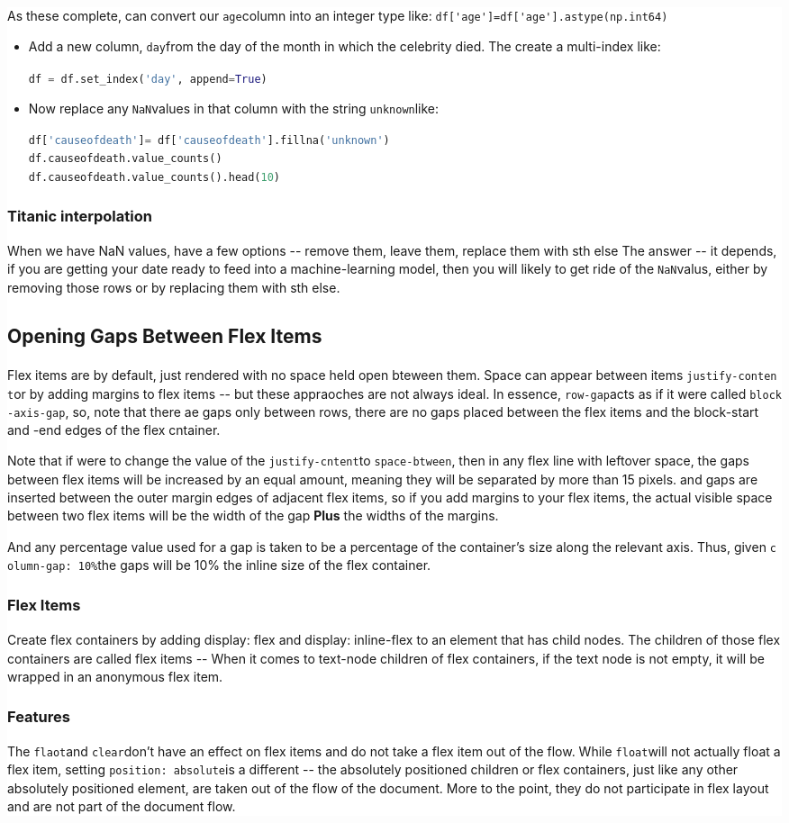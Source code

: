 As these complete, can convert our `age`column into an integer type like: `df['age']=df['age'].astype(np.int64)`

- Add a new column, `day`from the day of the month in which the celebrity died. The create a multi-index like:

  ```python
  df = df.set_index('day', append=True)
  ```

- Now replace any `NaN`values in that column with the string `unknown`like:

  ```python
  df['causeofdeath']= df['causeofdeath'].fillna('unknown')
  df.causeofdeath.value_counts()
  df.causeofdeath.value_counts().head(10)
  ```

### Titanic interpolation

When we have NaN values, have a few options -- remove them, leave them, replace them with sth else The answer -- it depends, if you are getting your date ready to feed into a machine-learning model, then you will likely to get ride of the `NaN`valus, either by removing those rows or by replacing them with sth else.

## Opening Gaps Between Flex Items

Flex items are by default, just rendered with no space held open bteween them. Space can appear between items `justify-content`or by adding margins to flex items -- but these appraoches are not always ideal. In essence, `row-gap`acts as if it were called `block-axis-gap`, so, note that there ae gaps only between rows, there are no gaps placed between the flex items and the block-start and -end edges of the flex cntainer.

Note that if were to change the value of the `justify-cntent`to `space-btween`, then in any flex line with leftover space, the gaps between flex items will be increased by an equal amount, meaning they will be separated by more than 15 pixels. and gaps are inserted between the outer margin edges of adjacent flex items, so if you add margins to your flex items, the actual visible space between two flex items will be the width of the gap **Plus** the widths of the margins.

And any percentage value used for a gap is taken to be a percentage of the container’s size along the relevant axis. Thus, given `column-gap: 10%`the gaps will be 10% the inline size of the flex container.

### Flex Items

Create flex containers by adding display: flex and display: inline-flex to an element that has child nodes. The children of those flex containers are called flex items -- When it comes to text-node children of flex containers, if the text node is not empty, it will be wrapped in an anonymous flex item.

### Features

The `flaot`and `clear`don’t have an effect on flex items and do not take a flex item out of the flow. While `float`will not actually float a flex item, setting `position: absolute`is a different -- the absolutely positioned children or flex containers, just like any other absolutely positioned element, are taken out of the flow of the document. More to the point, they do not participate in flex layout and are not part of the document flow. 
